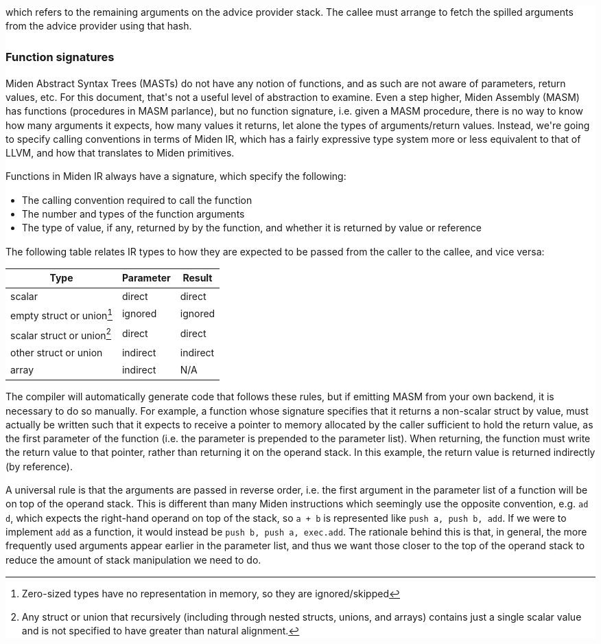   which refers to the remaining arguments on the advice provider stack. The callee must arrange to fetch the spilled arguments from the advice
  provider using that hash.

### Function signatures

Miden Abstract Syntax Trees (MASTs) do not have any notion of functions, and as such are not aware of parameters, return values, etc. For
this document, that's not a useful level of abstraction to examine. Even a step higher, Miden Assembly (MASM) has functions (procedures
in MASM parlance), but no function signature, i.e. given a MASM procedure, there is no way to know how many arguments it expects, how 
many values it returns, let alone the types of arguments/return values. Instead, we're going to specify calling conventions in terms of
Miden IR, which has a fairly expressive type system more or less equivalent to that of LLVM, and how that translates to Miden primitives.

Functions in Miden IR always have a signature, which specify the following:

* The calling convention required to call the function
* The number and types of the function arguments
* The type of value, if any, returned by by the function, and whether it is returned by value or reference

The following table relates IR types to how they are expected to be passed from the caller to the callee, and vice versa:

Type                      | Parameter     | Result   |
--------------------------|---------------|----------|
scalar                    | direct        | direct   |
empty struct or union[^1] | ignored       | ignored  |
scalar struct or union[^2] | direct        | direct   |
other struct or union     | indirect      | indirect |
array                     | indirect      | N/A      |

[^1]: Zero-sized types have no representation in memory, so they are ignored/skipped

[^2]: Any struct or union that recursively (including through nested structs,
unions, and arrays) contains just a single scalar value and is not specified to
have greater than natural alignment.

The compiler will automatically generate code that follows these rules, but if emitting MASM from your own backend, it is necessary to do so manually.
For example, a function whose signature specifies that it returns a non-scalar struct by value, must actually be written such that it expects to receive 
a pointer to memory allocated by the caller sufficient to hold the return value, as the first parameter of the function (i.e. the parameter is prepended 
to the parameter list). When returning, the function must write the return value to that pointer, rather than returning it on the operand stack. In this
example, the return value is returned indirectly (by reference).

A universal rule is that the arguments are passed in reverse order, i.e. the first argument in the parameter list of a function will be on top of the 
operand stack. This is different than many Miden instructions which seemingly use the opposite convention, e.g. `add`, which expects the right-hand 
operand on top of the stack, so `a + b` is represented like `push a, push b, add`. If we were to implement `add` as a function, it would instead be 
`push b, push a, exec.add`. The rationale behind this is that, in general, the more frequently used arguments appear earlier in the parameter list, 
and thus we want those closer to the top of the operand stack to reduce the amount of stack manipulation we need to do.


[^1]: i32 is not a native Miden type, but is implemented using compiler intrinsics on top of the native u32 type
[^2]: i64 is not a native Miden type, but is implemented using compiler intrinsics on top of the stdlib u64 type
[^3]: u64 is not a native Miden type, but is implemented in software using two 32-bit limbs (i.e. a pair of field elements)
[^4]: floating-point types are not currently supported, but will be implemented using compiler intrinsics
[^5]: `long double` values correspond to 128-bit IEEE-754 quad-precision binary128 values. These are not currently
[^6]: A null pointer (for all types) always has the value zero.
[^7]: Miden's linear memory is word-addressable, not byte-addressable. The `Ptr` type has an `AddressSpace` parameter,
[^8]: An `enum` is `i32` if all members of the enumeration can be represented by an `int`/`unsigned int`, otherwise it